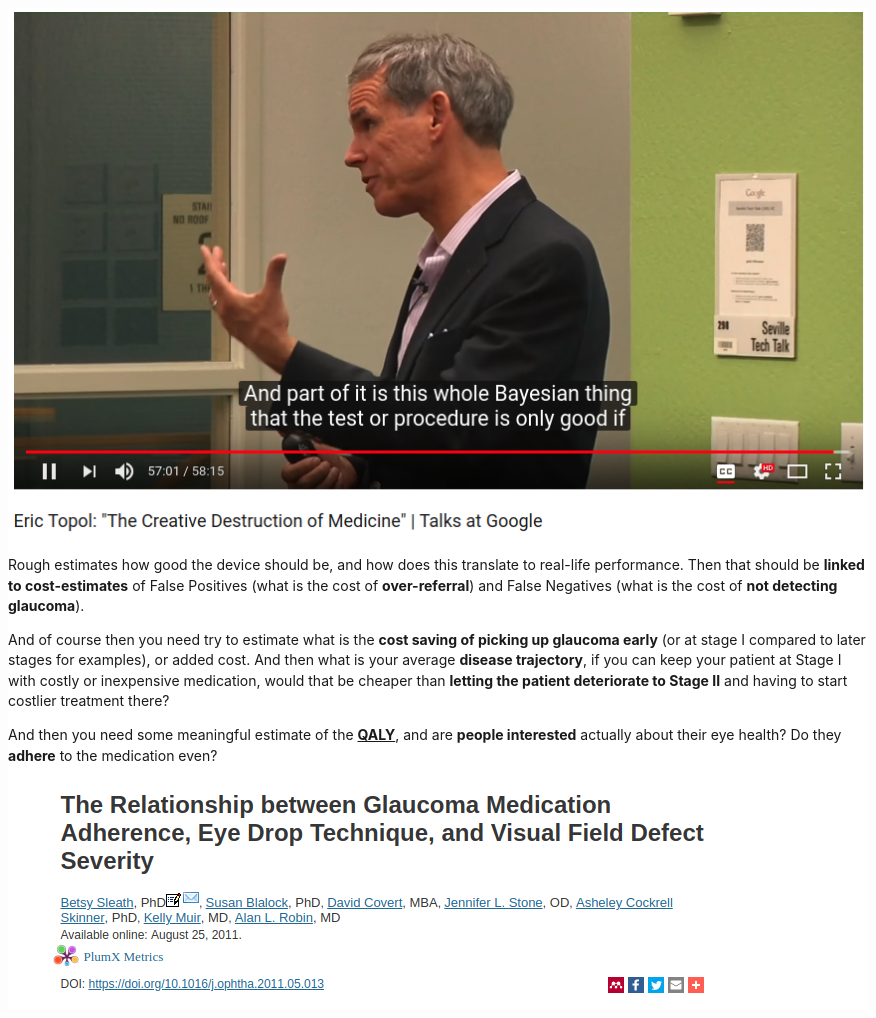[![alt text](https://github.com/petteriTeikari/glaucoma_screening/blob/master/images/topol_bayesianThing.png "Eric Topol at Google Talks talking about personalized precision medicine")](https://youtu.be/hF2QHevDHSw?t=56m31s)

Rough estimates how good the device should be, and how does this translate to real-life performance. Then that should be **linked to cost-estimates** of False Positives (what is the cost of **over-referral**) and False Negatives (what is the cost of **not detecting glaucoma**).

And of course then you need try to estimate what is the **cost saving of picking up glaucoma early** (or at stage I compared to later stages for examples), or added cost. And then what is your average **disease trajectory**, if you can keep your patient at Stage I with costly or inexpensive medication, would that be cheaper than **letting the patient deteriorate to Stage II** and having to start costlier treatment there? 

And then you need some meaningful estimate of the **[QALY](https://en.wikipedia.org/wiki/Quality-adjusted_life_year)**, and are **people interested** actually about their eye health? Do they **adhere** to the medication even?

[![alt text](https://github.com/petteriTeikari/glaucoma_screening/blob/master/images/adherence.png "Logo Title Text 1")](https://dx.doi.org/10.1016%2Fj.ophtha.2011.05.013)
